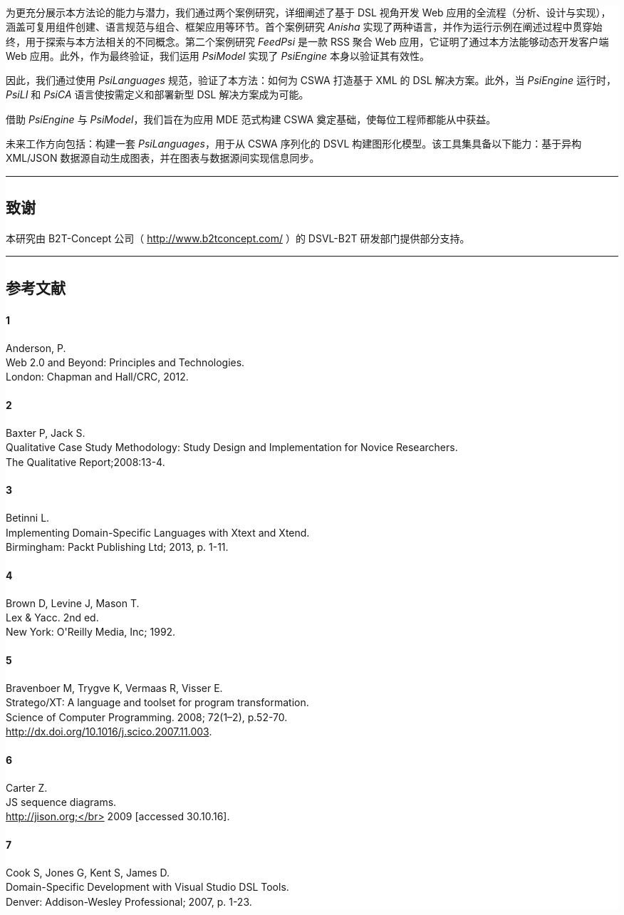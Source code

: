 为更充分展示本方法论的能力与潜力，我们通过两个案例研究，详细阐述了基于 DSL 视角开发 Web 应用的全流程（分析、设计与实现），涵盖可复用组件创建、语言规范与组合、框架应用等环节。首个案例研究 *Anisha* 实现了两种语言，并作为运行示例在阐述过程中贯穿始终，用于探索与本方法相关的不同概念。第二个案例研究 *FeedPsi* 是一款 RSS 聚合 Web 应用，它证明了通过本方法能够动态开发客户端 Web 应用。此外，作为最终验证，我们运用 *PsiModel* 实现了 *PsiEngine* 本身以验证其有效性。

因此，我们通过使用 *PsiLanguages* 规范，验证了本方法：如何为 CSWA 打造基于 XML 的 DSL 解决方案。此外，当 *PsiEngine* 运行时，*PsiLI* 和 *PsiCA* 语言使按需定义和部署新型 DSL 解决方案成为可能。

借助 *PsiEngine* 与 *PsiModel*，我们旨在为应用 MDE 范式构建 CSWA 奠定基础，使每位工程师都能从中获益。

未来工作方向包括：构建一套 *PsiLanguages*，用于从 CSWA 序列化的 DSVL 构建图形化模型。该工具集具备以下能力：基于异构 XML/JSON 数据源自动生成图表，并在图表与数据源间实现信息同步。

----
## 致谢
本研究由 B2T-Concept 公司（ http://www.b2tconcept.com/ ）的 DSVL-B2T 研发部门提供部分支持。

----
## 参考文献
#### 1
Anderson, P.</br>
Web 2.0 and Beyond: Principles and Technologies.</br>
London: Chapman and Hall/CRC, 2012.

#### 2
Baxter P, Jack S.</br>
Qualitative Case Study Methodology: Study Design and Implementation for Novice Researchers.</br>
The Qualitative Report;2008:13-4.

#### 3
Betinni L.</br>
Implementing Domain-Specific Languages with Xtext and Xtend.<br>
Birmingham: Packt Publishing Ltd; 2013, p. 1-11.

#### 4
Brown D, Levine J, Mason T.</br>
Lex & Yacc. 2nd ed.</br>
New York: O'Reilly Media, Inc; 1992.

#### 5
Bravenboer M, Trygve K, Vermaas R, Visser E.</br>
Stratego/XT: A language and toolset for program transformation.</br>
Science of Computer Programming. 2008; 72(1–2), p.52-70.</br>
http://dx.doi.org/10.1016/j.scico.2007.11.003.

#### 6
Carter Z.</br>
JS sequence diagrams.</br>
http://jison.org;</br>
2009 [accessed 30.10.16].

#### 7
Cook S, Jones G, Kent S, James D.</br>
Domain-Specific Development with Visual Studio DSL Tools.</br>
Denver: Addison-Wesley Professional; 2007, p. 1-23.
